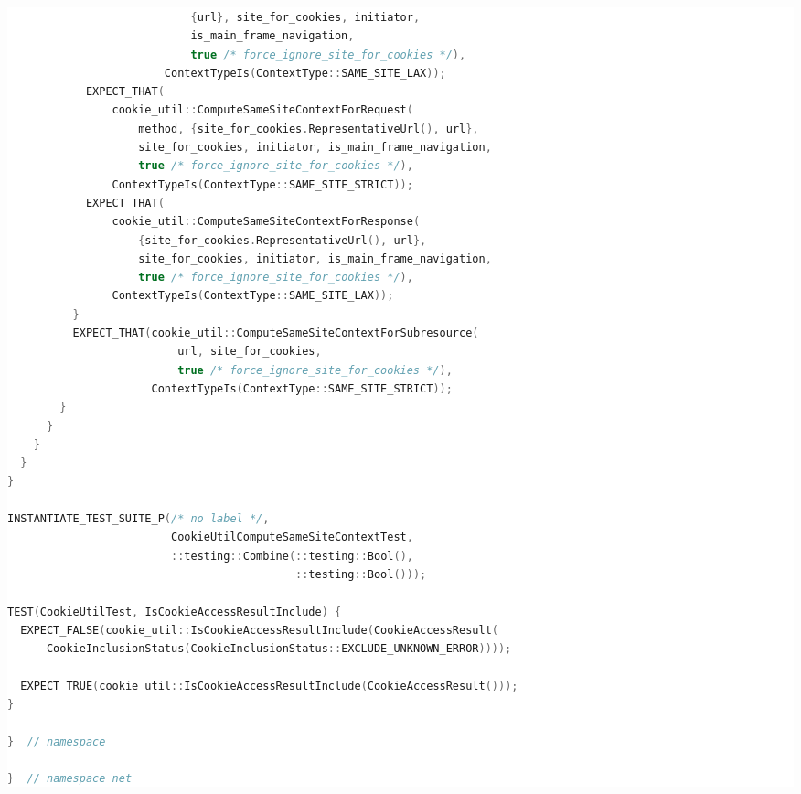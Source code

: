 ```cpp
                            {url}, site_for_cookies, initiator,
                            is_main_frame_navigation,
                            true /* force_ignore_site_for_cookies */),
                        ContextTypeIs(ContextType::SAME_SITE_LAX));
            EXPECT_THAT(
                cookie_util::ComputeSameSiteContextForRequest(
                    method, {site_for_cookies.RepresentativeUrl(), url},
                    site_for_cookies, initiator, is_main_frame_navigation,
                    true /* force_ignore_site_for_cookies */),
                ContextTypeIs(ContextType::SAME_SITE_STRICT));
            EXPECT_THAT(
                cookie_util::ComputeSameSiteContextForResponse(
                    {site_for_cookies.RepresentativeUrl(), url},
                    site_for_cookies, initiator, is_main_frame_navigation,
                    true /* force_ignore_site_for_cookies */),
                ContextTypeIs(ContextType::SAME_SITE_LAX));
          }
          EXPECT_THAT(cookie_util::ComputeSameSiteContextForSubresource(
                          url, site_for_cookies,
                          true /* force_ignore_site_for_cookies */),
                      ContextTypeIs(ContextType::SAME_SITE_STRICT));
        }
      }
    }
  }
}

INSTANTIATE_TEST_SUITE_P(/* no label */,
                         CookieUtilComputeSameSiteContextTest,
                         ::testing::Combine(::testing::Bool(),
                                            ::testing::Bool()));

TEST(CookieUtilTest, IsCookieAccessResultInclude) {
  EXPECT_FALSE(cookie_util::IsCookieAccessResultInclude(CookieAccessResult(
      CookieInclusionStatus(CookieInclusionStatus::EXCLUDE_UNKNOWN_ERROR))));

  EXPECT_TRUE(cookie_util::IsCookieAccessResultInclude(CookieAccessResult()));
}

}  // namespace

}  // namespace net
```